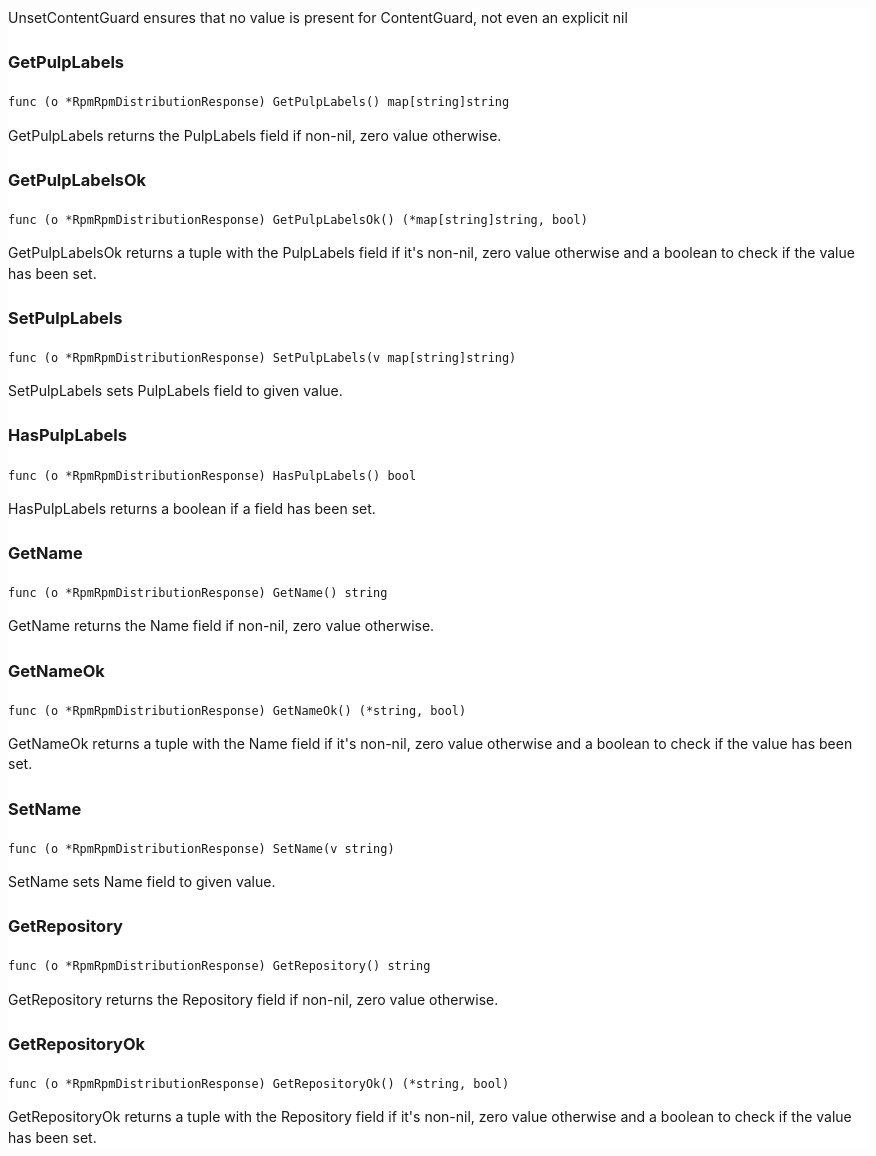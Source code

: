 UnsetContentGuard ensures that no value is present for ContentGuard, not even an explicit nil
### GetPulpLabels

`func (o *RpmRpmDistributionResponse) GetPulpLabels() map[string]string`

GetPulpLabels returns the PulpLabels field if non-nil, zero value otherwise.

### GetPulpLabelsOk

`func (o *RpmRpmDistributionResponse) GetPulpLabelsOk() (*map[string]string, bool)`

GetPulpLabelsOk returns a tuple with the PulpLabels field if it's non-nil, zero value otherwise
and a boolean to check if the value has been set.

### SetPulpLabels

`func (o *RpmRpmDistributionResponse) SetPulpLabels(v map[string]string)`

SetPulpLabels sets PulpLabels field to given value.

### HasPulpLabels

`func (o *RpmRpmDistributionResponse) HasPulpLabels() bool`

HasPulpLabels returns a boolean if a field has been set.

### GetName

`func (o *RpmRpmDistributionResponse) GetName() string`

GetName returns the Name field if non-nil, zero value otherwise.

### GetNameOk

`func (o *RpmRpmDistributionResponse) GetNameOk() (*string, bool)`

GetNameOk returns a tuple with the Name field if it's non-nil, zero value otherwise
and a boolean to check if the value has been set.

### SetName

`func (o *RpmRpmDistributionResponse) SetName(v string)`

SetName sets Name field to given value.


### GetRepository

`func (o *RpmRpmDistributionResponse) GetRepository() string`

GetRepository returns the Repository field if non-nil, zero value otherwise.

### GetRepositoryOk

`func (o *RpmRpmDistributionResponse) GetRepositoryOk() (*string, bool)`

GetRepositoryOk returns a tuple with the Repository field if it's non-nil, zero value otherwise
and a boolean to check if the value has been set.
